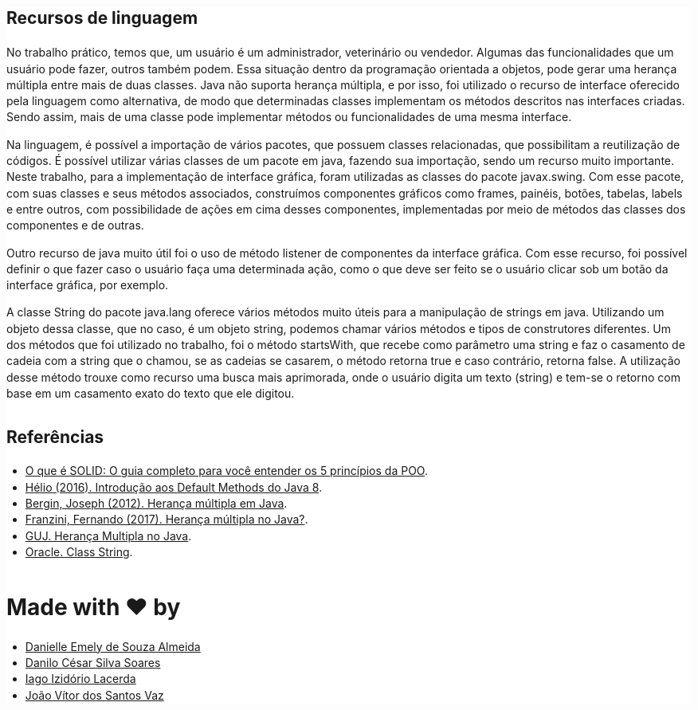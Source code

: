 ## Recursos de linguagem

No trabalho prático, temos que, um usuário é um administrador, veterinário ou vendedor. Algumas das funcionalidades que um usuário pode fazer, outros também podem. Essa situação dentro da programação orientada a objetos, pode gerar uma herança múltipla entre mais de duas classes. Java não suporta herança múltipla, e por isso, foi utilizado o recurso de interface oferecido pela linguagem como alternativa, de modo que determinadas classes implementam os métodos descritos nas interfaces criadas. Sendo assim, mais de uma classe pode implementar métodos ou funcionalidades de uma mesma interface.

Na linguagem, é possível a importação de vários pacotes, que possuem classes relacionadas, que possibilitam a reutilização de códigos. É possível utilizar várias classes de um pacote em java, fazendo sua importação, sendo um recurso muito importante. Neste trabalho, para a implementação de interface gráfica, foram utilizadas as classes do pacote javax.swing. Com esse pacote, com suas classes e seus métodos associados, construímos componentes gráficos como frames, painéis, botões, tabelas, labels e entre outros, com possibilidade de ações em cima desses componentes, implementadas por meio de métodos das classes dos componentes e de outras.

Outro recurso de java muito útil foi o uso de método listener de componentes da interface gráfica. Com esse recurso, foi possível definir o que fazer caso o usuário faça uma determinada ação, como o que deve ser feito se o usuário clicar sob um botão da interface gráfica, por exemplo.

A classe String do pacote java.lang oferece vários métodos muito úteis para a manipulação de strings em java. Utilizando um objeto dessa classe, que no caso, é um objeto string, podemos chamar vários métodos e tipos de construtores diferentes. Um dos métodos que foi utilizado no trabalho, foi o método startsWith, que recebe como parâmetro uma string e faz o casamento de cadeia com a string que o chamou, se as cadeias se casarem, o método retorna true e caso contrário, retorna false. A utilização desse método trouxe como recurso uma busca mais aprimorada, onde o usuário digita um texto (string) e tem-se o retorno com base em um casamento exato do texto que ele digitou.

## Referências

- [O que é SOLID: O guia completo para você entender os 5 princípios da POO](https://link.medium.com/YyTdvfd3Mhb).
- [Hélio (2016). Introdução aos Default Methods do Java 8](https://www.devmedia.com.br/introducao-aos-default-methods-do-java-8/36876).
- [Bergin, Joseph (2012). Herança múltipla em Java](https://imasters.com.br/back-end/heranca-multipla-em-java).
- [Franzini, Fernando (2017). Herança múltipla no Java?](https://imasters.com.br/back-end/heranca-multipla-no-java-no-java8-pode-sim).
- [GUJ. Herança Multipla no Java](https://www.guj.com.br/t/heranca-multipla-no-java/72545).
- [Oracle. Class String](https://docs.oracle.com/javase/7/docs/api/java/lang/String.html).

# Made with :heart: by

- [Danielle Emely de Souza Almeida](https://github.com/DanielleEmely)
- [Danilo César Silva Soares](https://github.com/Cesar-Danilo)
- [Iago Izidório Lacerda](https://github.com/iagoizi)
- [João Vítor dos Santos Vaz](https://github.com/joaovitorvaz)
